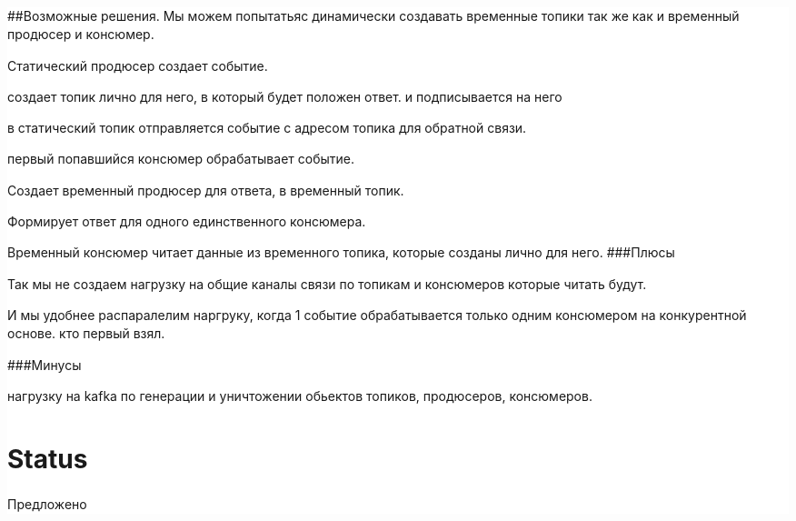 ##Возможные решения. 
Мы можем попытатьяс динамически создавать временные топики так же как и временный продюсер и консюмер. 

Статический продюсер создает событие. 

создает топик лично для него, в который будет положен ответ. и подписывается на него  

в статический топик отправляется событие с адресом топика для обратной связи.  

первый попавшийся консюмер обрабатывает событие. 

Создает временный продюсер для ответа, в временный топик. 

Формирует ответ для одного единственного консюмера. 

Временный консюмер читает данные из временного топика, которые созданы лично для него. 
###Плюсы  

Так мы не создаем нагрузку на общие каналы связи по топикам и консюмеров которые читать будут.
   
И мы удобнее распаралелим наргруку, когда 1 событие обрабатывается только одним консюмером на конкурентной основе. кто первый взял. 

###Минусы 

нагрузку на kafka по генерации и уничтожении обьектов топиков, продюсеров, консюмеров.  


# Status

Предложено